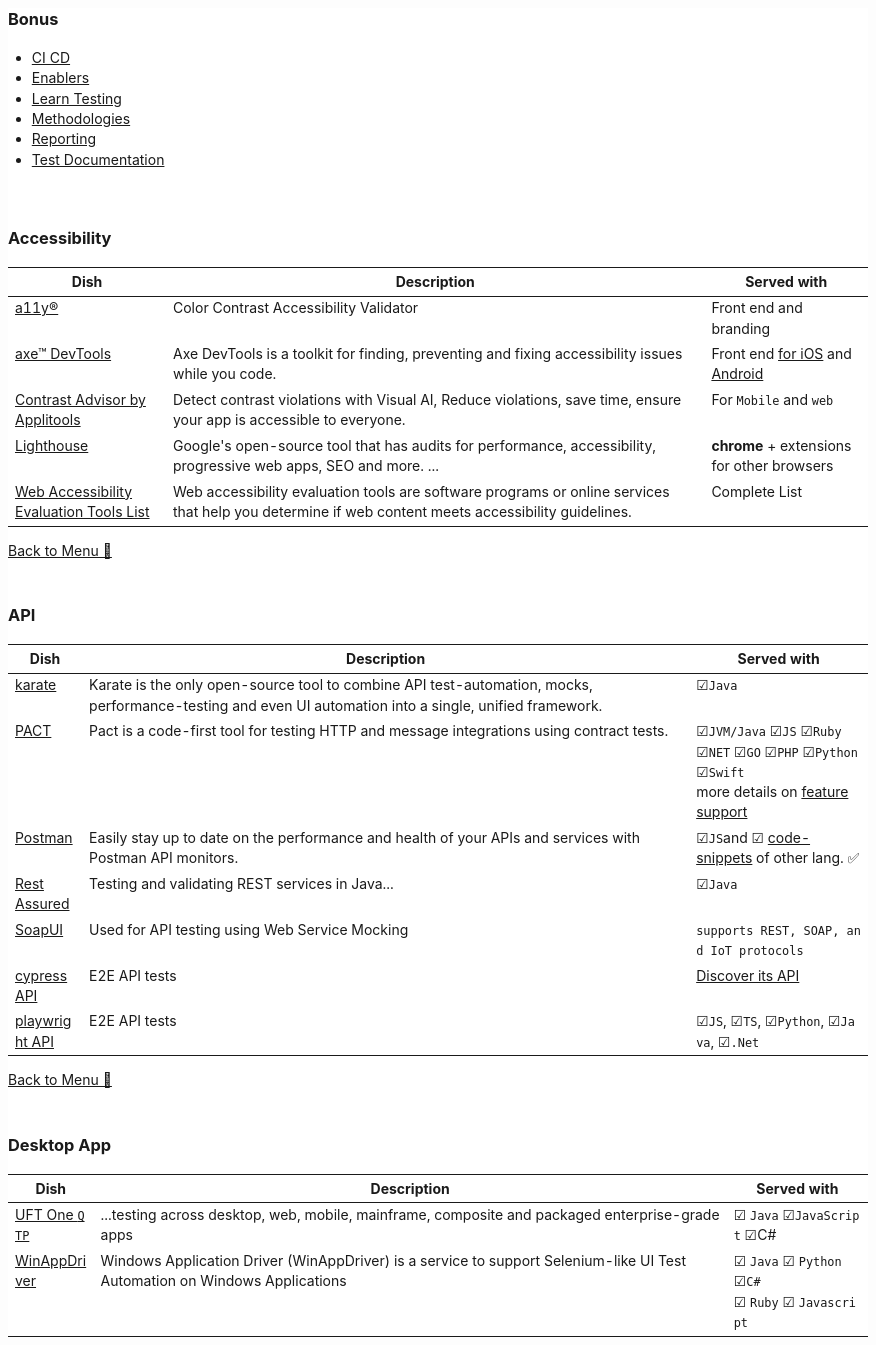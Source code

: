 ### Bonus 

* [CI CD](#ci-cd)
* [Enablers](#enablers)
* [Learn Testing](#learn-testing)
* [Methodologies](#methodologies)
* [Reporting](#reporting)
* [Test Documentation](#test-documentation)

<br>



### **Accessibility**
| Dish | Description | Served with |
|---|---|---|
|[a11y®](https://color.a11y.com/)|Color Contrast Accessibility Validator|Front end and branding|
|[axe™ DevTools](https://www.deque.com/axe/devtools/)|Axe DevTools is a toolkit for finding, preventing and fixing accessibility issues while you code.|Front end [for iOS](https://www.deque.com/ios-accessibility/) and [Android](https://www.deque.com/android-accessibility/)|
|[Contrast Advisor by Applitools](https://applitools.com/contrast-advisor/)| Detect contrast violations with Visual AI, Reduce violations, save time, ensure your app is accessible to everyone.|For `Mobile` and `web`|
|[Lighthouse](https://developers.google.com/web/tools/lighthouse)  | Google's open-source tool that has audits for performance, accessibility, progressive web apps, SEO and  more. ... |  **chrome** + extensions for other browsers |
|[Web Accessibility Evaluation Tools List](https://www.w3.org/WAI/ER/tools/)|Web accessibility evaluation tools are software programs or online services that help you determine if web content meets accessibility guidelines.|Complete List |


[Back to Menu 🥗 ](#menu-) <br><br>


### **API**
| Dish | Description | Served with |
|---|---|---|
|[karate](https://github.com/intuit/karate)  | Karate is the only open-source tool to combine API test-automation, mocks, performance-testing and even UI automation into a single, unified framework. |  &#9745;`Java` |
|[PACT](https://docs.pact.io/)|Pact is a code-first tool for testing HTTP and message integrations using contract tests. |&#9745;`JVM/Java` &#9745;`JS` &#9745;`Ruby`<br> &#9745;`NET`  &#9745;`GO` &#9745;`PHP` &#9745;`Python` &#9745;`Swift` <br> more details on [feature support](https://docs.pact.io/roadmap/feature_support)|
|[Postman](https://www.postman.com/)  | Easily stay up to date on the performance and health of your APIs and services with Postman API monitors. |  &#9745;`JS`and &#9745; [code-snippets](https://learning.postman.com/docs/sending-requests/generate-code-snippets/) of other lang. ✅ |
|[Rest Assured](https://rest-assured.io/)  | Testing and validating REST services in Java... |  &#9745;`Java` |
|[SoapUI](https://www.soapui.org/)|Used for API testing using Web Service Mocking|`supports REST, SOAP, and IoT protocols`|
|[cypress API](https://www.cypress.io/blog/2017/11/07/add-gui-to-your-e2e-api-tests/) | E2E API tests|[Discover its API](https://docs.cypress.io/api/table-of-contents)|
|[playwright API](https://playwright.dev/docs/test-api-testing) | E2E API tests|&#9745;`JS`, &#9745;`TS`, &#9745;`Python`, &#9745;`Java`, &#9745;`.Net`|

[Back to Menu 🥗 ](#menu-) <br><br>


### **Desktop App**
| Dish | Description | Served with |
|---|---|---|
|[UFT One `QTP`](https://www.microfocus.com/en-us/products/uft-one/overview)  | ...testing across desktop, web, mobile, mainframe, composite and packaged enterprise-grade apps| &#9745; `Java` &#9745;`JavaScript` &#9745;C#  |
|[WinAppDriver](https://github.com/microsoft/WinAppDriver)|Windows Application Driver (WinAppDriver) is a service to support Selenium-like UI Test Automation on Windows Applications| &#9745; `Java` &#9745; `Python` &#9745;`C#` <br> &#9745; `Ruby`  &#9745; `Javascript` |
